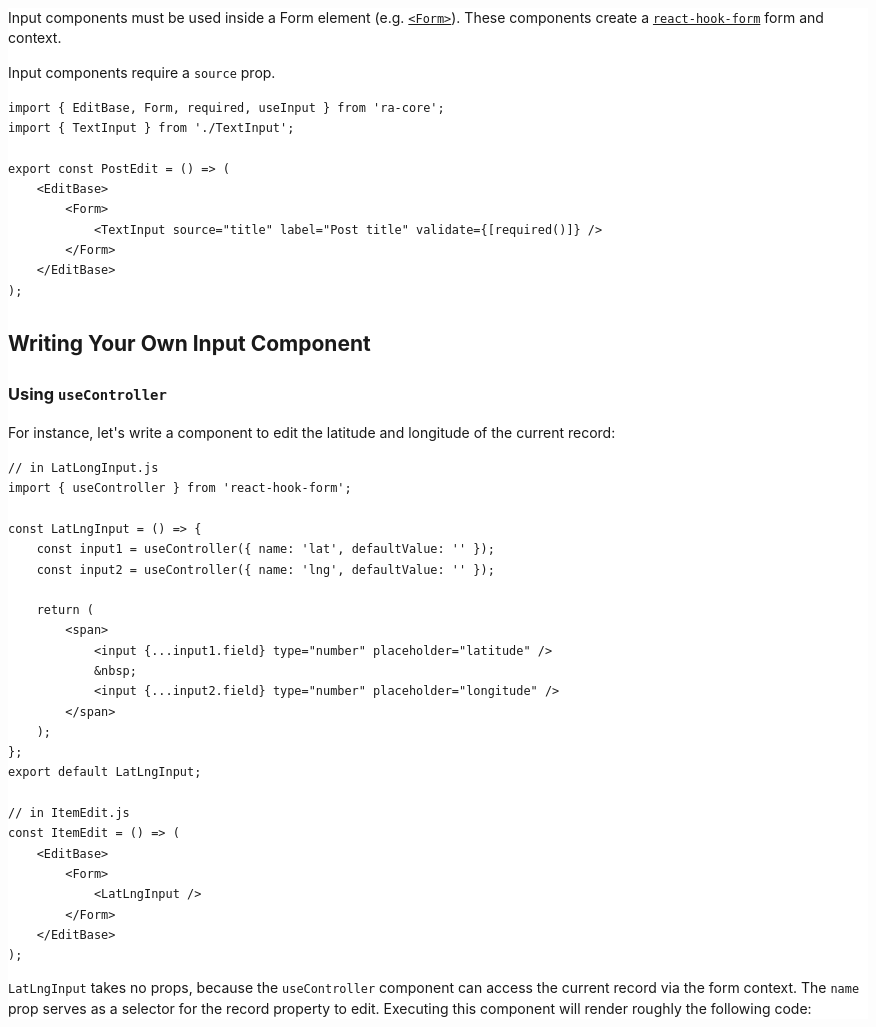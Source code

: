 Input components must be used inside a Form element (e.g. [`<Form>`](../create-edit/Form.md)). These components create a [`react-hook-form`](https://react-hook-form.com/) form and context. 

Input components require a `source` prop. 

```tsx
import { EditBase, Form, required, useInput } from 'ra-core';
import { TextInput } from './TextInput';

export const PostEdit = () => (
    <EditBase>
        <Form>
            <TextInput source="title" label="Post title" validate={[required()]} />
        </Form>
    </EditBase>
);
```

## Writing Your Own Input Component

### Using `useController`

For instance, let's write a component to edit the latitude and longitude of the current record:

```tsx
// in LatLongInput.js
import { useController } from 'react-hook-form';

const LatLngInput = () => {
    const input1 = useController({ name: 'lat', defaultValue: '' });
    const input2 = useController({ name: 'lng', defaultValue: '' });

    return (
        <span>
            <input {...input1.field} type="number" placeholder="latitude" />
            &nbsp;
            <input {...input2.field} type="number" placeholder="longitude" />
        </span>
    );
};
export default LatLngInput;

// in ItemEdit.js
const ItemEdit = () => (
    <EditBase>
        <Form>
            <LatLngInput />
        </Form>
    </EditBase>
);
```

`LatLngInput` takes no props, because the `useController` component can access the current record via the form context. The `name` prop serves as a selector for the record property to edit. Executing this component will render roughly the following code:

